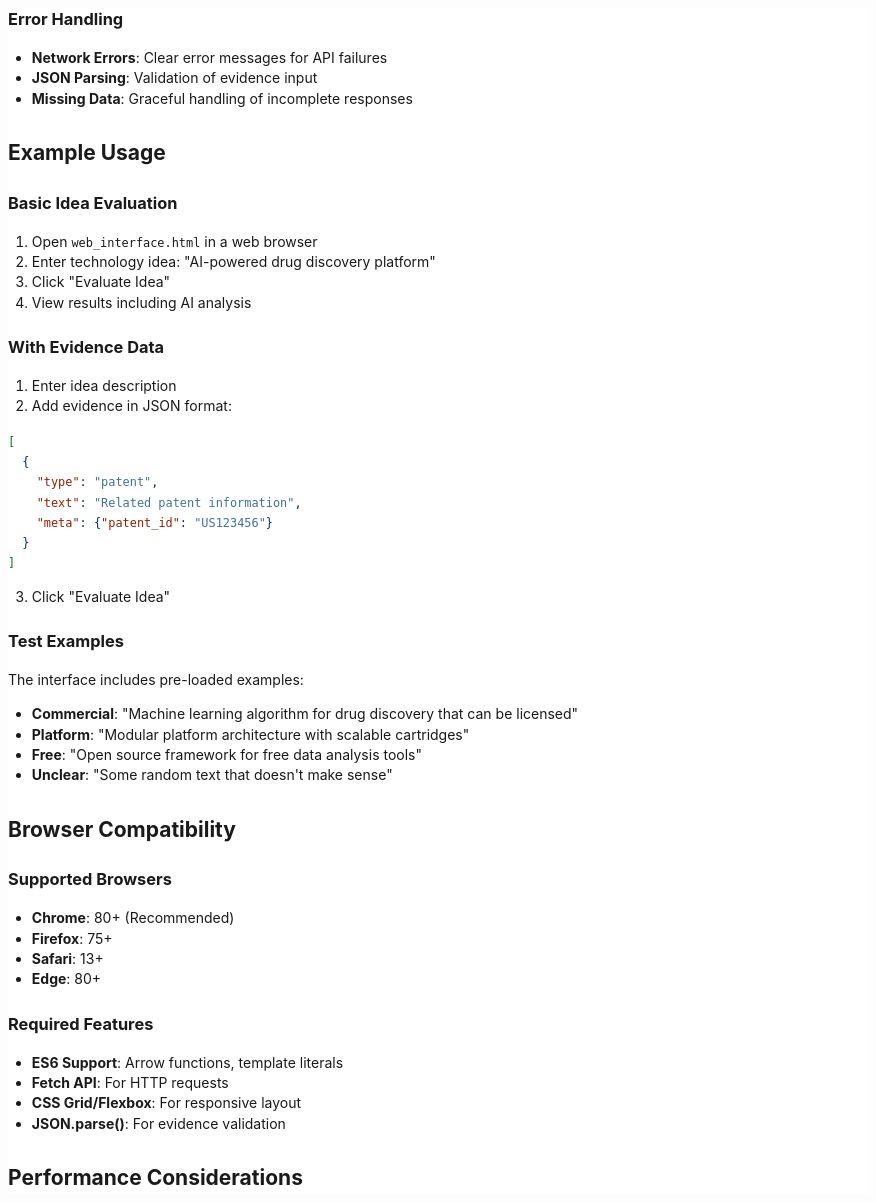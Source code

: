 ### Error Handling
- **Network Errors**: Clear error messages for API failures
- **JSON Parsing**: Validation of evidence input
- **Missing Data**: Graceful handling of incomplete responses

## Example Usage

### Basic Idea Evaluation
1. Open `web_interface.html` in a web browser
2. Enter technology idea: "AI-powered drug discovery platform"
3. Click "Evaluate Idea"
4. View results including AI analysis

### With Evidence Data
1. Enter idea description
2. Add evidence in JSON format:
```json
[
  {
    "type": "patent",
    "text": "Related patent information",
    "meta": {"patent_id": "US123456"}
  }
]
```
3. Click "Evaluate Idea"

### Test Examples
The interface includes pre-loaded examples:
- **Commercial**: "Machine learning algorithm for drug discovery that can be licensed"
- **Platform**: "Modular platform architecture with scalable cartridges"
- **Free**: "Open source framework for free data analysis tools"
- **Unclear**: "Some random text that doesn't make sense"

## Browser Compatibility

### Supported Browsers
- **Chrome**: 80+ (Recommended)
- **Firefox**: 75+
- **Safari**: 13+
- **Edge**: 80+

### Required Features
- **ES6 Support**: Arrow functions, template literals
- **Fetch API**: For HTTP requests
- **CSS Grid/Flexbox**: For responsive layout
- **JSON.parse()**: For evidence validation

## Performance Considerations
